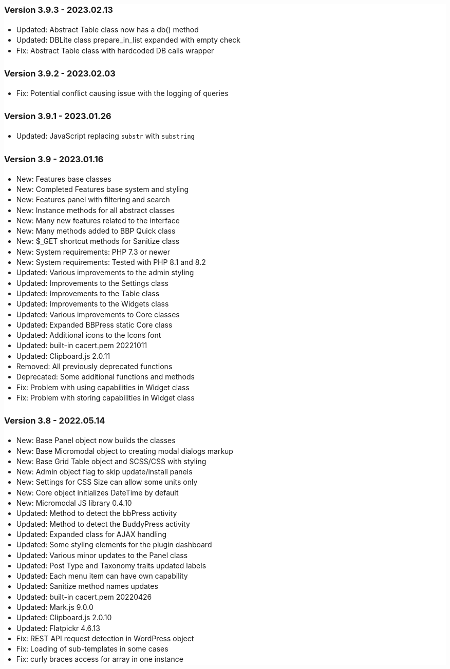 ### Version 3.9.3 - 2023.02.13
* Updated: Abstract Table class now has a db() method
* Updated: DBLite class prepare_in_list expanded with empty check
* Fix: Abstract Table class with hardcoded DB calls wrapper

### Version 3.9.2 - 2023.02.03
* Fix: Potential conflict causing issue with the logging of queries

### Version 3.9.1 - 2023.01.26
* Updated: JavaScript replacing `substr` with `substring`

### Version 3.9 - 2023.01.16
* New: Features base classes
* New: Completed Features base system and styling
* New: Features panel with filtering and search
* New: Instance methods for all abstract classes
* New: Many new features related to the interface
* New: Many methods added to BBP Quick class
* New: $_GET shortcut methods for Sanitize class
* New: System requirements: PHP 7.3 or newer
* New: System requirements: Tested with PHP 8.1 and 8.2
* Updated: Various improvements to the admin styling
* Updated: Improvements to the Settings class
* Updated: Improvements to the Table class
* Updated: Improvements to the Widgets class
* Updated: Various improvements to Core classes
* Updated: Expanded BBPress static Core class
* Updated: Additional icons to the Icons font
* Updated: built-in cacert.pem 20221011
* Updated: Clipboard.js 2.0.11
* Removed: All previously deprecated functions
* Deprecated: Some additional functions and methods
* Fix: Problem with using capabilities in Widget class
* Fix: Problem with storing capabilities in Widget class

### Version 3.8 - 2022.05.14
* New: Base Panel object now builds the classes
* New: Base Micromodal object to creating modal dialogs markup
* New: Base Grid Table object and SCSS/CSS with styling
* New: Admin object flag to skip update/install panels
* New: Settings for CSS Size can allow some units only
* New: Core object initializes DateTime by default
* New: Micromodal JS library 0.4.10
* Updated: Method to detect the bbPress activity
* Updated: Method to detect the BuddyPress activity
* Updated: Expanded class for AJAX handling
* Updated: Some styling elements for the plugin dashboard
* Updated: Various minor updates to the Panel class
* Updated: Post Type and Taxonomy traits updated labels
* Updated: Each menu item can have own capability
* Updated: Sanitize method names updates
* Updated: built-in cacert.pem 20220426
* Updated: Mark.js 9.0.0
* Updated: Clipboard.js 2.0.10
* Updated: Flatpickr 4.6.13
* Fix: REST API request detection in WordPress object
* Fix: Loading of sub-templates in some cases
* Fix: curly braces access for array in one instance
